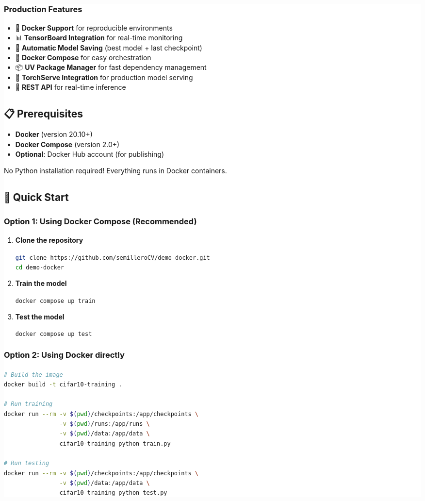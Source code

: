 ### Production Features
- 🐳 **Docker Support** for reproducible environments
- 📊 **TensorBoard Integration** for real-time monitoring
- 💾 **Automatic Model Saving** (best model + last checkpoint)
- 🔄 **Docker Compose** for easy orchestration
- 📦 **UV Package Manager** for fast dependency management
- 🚀 **TorchServe Integration** for production model serving
- 🔌 **REST API** for real-time inference

## 📋 Prerequisites

- **Docker** (version 20.10+)
- **Docker Compose** (version 2.0+)
- **Optional**: Docker Hub account (for publishing)

No Python installation required! Everything runs in Docker containers.

## 🚀 Quick Start

### Option 1: Using Docker Compose (Recommended)

1. **Clone the repository**
   ```bash
   git clone https://github.com/semilleroCV/demo-docker.git
   cd demo-docker
   ```

2. **Train the model**
   ```bash
   docker compose up train
   ```

3. **Test the model**
   ```bash
   docker compose up test
   ```

### Option 2: Using Docker directly

```bash
# Build the image
docker build -t cifar10-training .

# Run training
docker run --rm -v $(pwd)/checkpoints:/app/checkpoints \
                -v $(pwd)/runs:/app/runs \
                -v $(pwd)/data:/app/data \
                cifar10-training python train.py

# Run testing
docker run --rm -v $(pwd)/checkpoints:/app/checkpoints \
                -v $(pwd)/data:/app/data \
                cifar10-training python test.py
```
